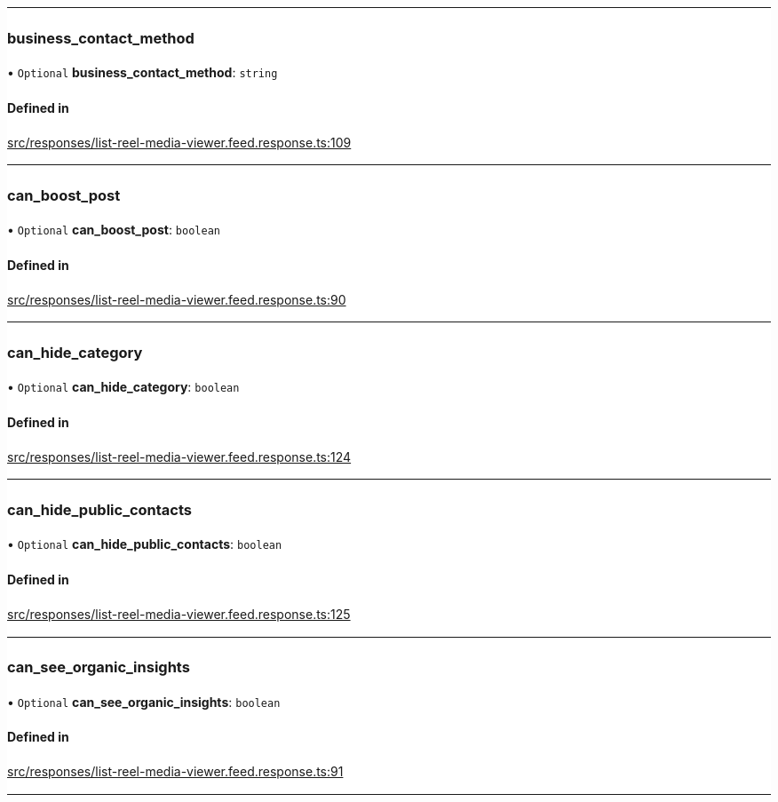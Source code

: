 ___

### business\_contact\_method

• `Optional` **business\_contact\_method**: `string`

#### Defined in

[src/responses/list-reel-media-viewer.feed.response.ts:109](https://github.com/Nerixyz/instagram-private-api/blob/4971f34/src/responses/list-reel-media-viewer.feed.response.ts#L109)

___

### can\_boost\_post

• `Optional` **can\_boost\_post**: `boolean`

#### Defined in

[src/responses/list-reel-media-viewer.feed.response.ts:90](https://github.com/Nerixyz/instagram-private-api/blob/4971f34/src/responses/list-reel-media-viewer.feed.response.ts#L90)

___

### can\_hide\_category

• `Optional` **can\_hide\_category**: `boolean`

#### Defined in

[src/responses/list-reel-media-viewer.feed.response.ts:124](https://github.com/Nerixyz/instagram-private-api/blob/4971f34/src/responses/list-reel-media-viewer.feed.response.ts#L124)

___

### can\_hide\_public\_contacts

• `Optional` **can\_hide\_public\_contacts**: `boolean`

#### Defined in

[src/responses/list-reel-media-viewer.feed.response.ts:125](https://github.com/Nerixyz/instagram-private-api/blob/4971f34/src/responses/list-reel-media-viewer.feed.response.ts#L125)

___

### can\_see\_organic\_insights

• `Optional` **can\_see\_organic\_insights**: `boolean`

#### Defined in

[src/responses/list-reel-media-viewer.feed.response.ts:91](https://github.com/Nerixyz/instagram-private-api/blob/4971f34/src/responses/list-reel-media-viewer.feed.response.ts#L91)

___
